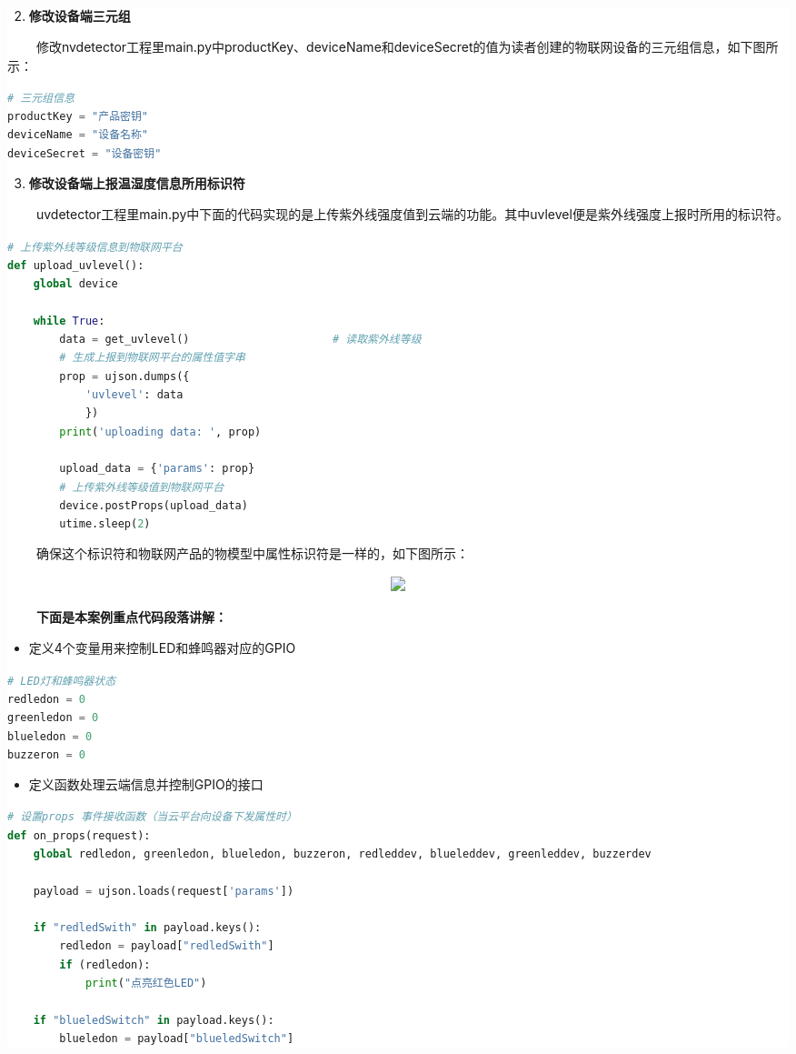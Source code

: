 2. **修改设备端三元组**

&emsp;&emsp;
修改nvdetector工程里main.py中productKey、deviceName和deviceSecret的值为读者创建的物联网设备的三元组信息，如下图所示：
```python
# 三元组信息
productKey = "产品密钥"
deviceName = "设备名称"
deviceSecret = "设备密钥"
```

3. **修改设备端上报温湿度信息所用标识符**

&emsp;&emsp;
uvdetector工程里main.py中下面的代码实现的是上传紫外线强度值到云端的功能。其中uvlevel便是紫外线强度上报时所用的标识符。
```python
# 上传紫外线等级信息到物联网平台
def upload_uvlevel():
    global device

    while True:
        data = get_uvlevel()                      # 读取紫外线等级
        # 生成上报到物联网平台的属性值字串
        prop = ujson.dumps({
            'uvlevel': data
            })
        print('uploading data: ', prop)

        upload_data = {'params': prop}
        # 上传紫外线等级值到物联网平台
        device.postProps(upload_data)
        utime.sleep(2)
```
&emsp;&emsp;
确保这个标识符和物联网产品的物模型中属性标识符是一样的，如下图所示：
<div align="center">
<img src=./../../../images/ultraviolet_detector/紫外线检测系统_属性标识符修改.png
 width=80%/>
</div>

&emsp;&emsp;
<b>下面是本案例重点代码段落讲解：</b>

* 定义4个变量用来控制LED和蜂鸣器对应的GPIO
```python
# LED灯和蜂鸣器状态
redledon = 0
greenledon = 0
blueledon = 0
buzzeron = 0
```

* 定义函数处理云端信息并控制GPIO的接口
```python
# 设置props 事件接收函数（当云平台向设备下发属性时）
def on_props(request):
    global redledon, greenledon, blueledon, buzzeron, redleddev, blueleddev, greenleddev, buzzerdev

    payload = ujson.loads(request['params'])

    if "redledSwith" in payload.keys():
        redledon = payload["redledSwith"]
        if (redledon):
            print("点亮红色LED")

    if "blueledSwitch" in payload.keys():
        blueledon = payload["blueledSwitch"]
```
